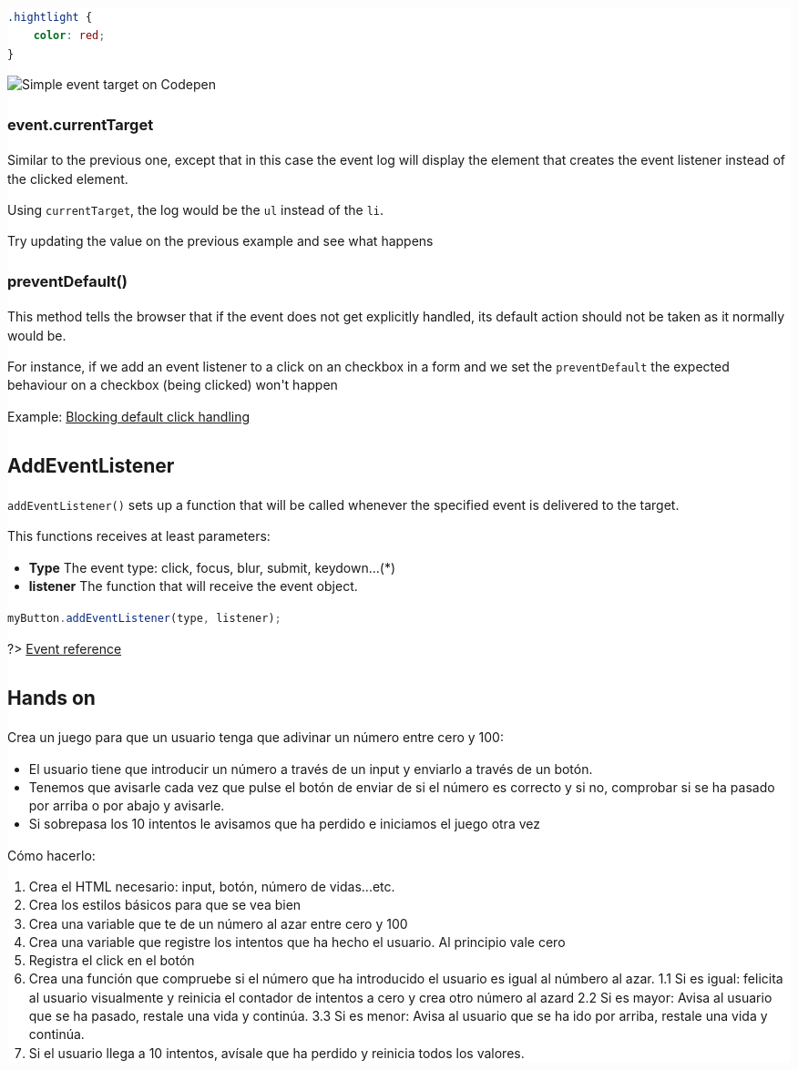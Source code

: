 ```css
.hightlight {
    color: red;
}
```

![Simple event target on Codepen](https://codepen.io/Xaviju/pen/ydzvEd)

### event.currentTarget

Similar to the previous one, except that in this case the event log will display the element that creates the event listener instead of the clicked element.

Using `currentTarget`, the log would be the `ul` instead of the `li`.

Try updating the value on the previous example and see what happens

### preventDefault()

This method tells the browser that if the event does not get explicitly handled, its default action should not be taken as it normally would be.

For instance, if we add an event listener to a click on an checkbox in a form and we set the `preventDefault` the expected behaviour on a checkbox (being clicked) won't happen

Example: [Blocking default click handling](https://codepen.io/Xaviju/pen/MMEVya?&editable=true)

## AddEventListener

`addEventListener()` sets up a function that will be called whenever the specified event is delivered to the target.

This functions receives at least parameters:

- **Type** The event type: click, focus, blur, submit, keydown...(*)
- **listener** The function that will receive the event object.

```javascript
myButton.addEventListener(type, listener);
```

?> [Event reference](https://developer.mozilla.org/en-US/docs/Web/Events)

## Hands on

Crea un juego para que un usuario tenga que adivinar un número entre cero y 100:

- El usuario tiene que introducir un número a través de un input y enviarlo a través de un botón.
- Tenemos que avisarle cada vez que pulse el botón de enviar de si el número es correcto y si no, comprobar si se ha pasado por arriba o por abajo y avisarle.
- Si sobrepasa los 10 intentos le avisamos que ha perdido e iniciamos el juego otra vez

Cómo hacerlo:

1. Crea el HTML necesario: input, botón, número de vidas...etc.
2. Crea los estilos básicos para que se vea bien
3. Crea una variable que te de un número al azar entre cero y 100
4. Crea una variable que registre los intentos que ha hecho el usuario. Al principio vale cero
5. Registra el click en el botón
6. Crea una función que compruebe si el número que ha introducido el usuario es igual al númbero al azar.
    1.1 Si es igual: felicita al usuario visualmente y reinicia el contador de intentos a cero y crea otro número al azard
    2.2 Si es mayor: Avisa al usuario que se ha pasado, restale una vida y continúa.
    3.3 Si es menor: Avisa al usuario que se ha ido por arriba, restale una vida y continúa.
7. Si el usuario llega a 10 intentos, avísale que ha perdido y reinicia todos los valores.
